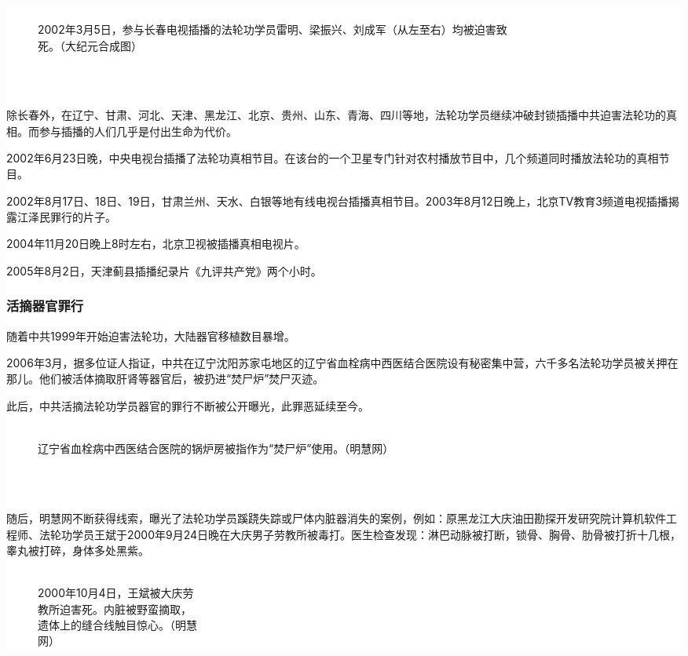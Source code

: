  <div class="public-DraftStyleDefault-block public-DraftStyleDefault-ltr" data-offset-key="bhkv8-0-0">
  <figure aria-describedby="caption-attachment-14041566" class="wp-caption aligncenter" id="attachment_14041566" style="width: 600px">
   <ok href="https://i.epochtimes.com/assets/uploads/2023/07/id14041566-2020-03-05_111751-800x450.jpg" target="_blank">
    <img alt="" class="size-large wp-image-14041566" src="https://i.epochtimes.com/assets/uploads/2023/07/id14041566-2020-03-05_111751-800x450-600x338.jpg"/>
   </ok>
   <br/><figcaption class="wp-caption-text" id="caption-attachment-14041566">
    2002年3月5日，参与长春电视插播的法轮功学员雷明、梁振兴、刘成军（从左至右）均被迫害致死。（大纪元合成图）
   </figcaption><br/>
  </figure><br/>
  <p>
   除长春外，在辽宁、甘肃、河北、天津、黑龙江、北京、贵州、山东、青海、四川等地，法轮功学员继续冲破封锁插播中共迫害法轮功的真相。而参与插播的人们几乎是付出生命为代价。
  </p>
  <p>
   2002年6月23日晚，中央电视台插播了法轮功真相节目。在该台的一个卫星专门针对农村播放节目中，几个频道同时播放法轮功的真相节目。
  </p>
  <p>
   2002年8月17日、18日、19日，甘肃兰州、天水、白银等地有线电视台插播真相节目。2003年8月12日晚上，北京TV教育3频道电视插播揭露江泽民罪行的片子。
  </p>
  <p>
   2004年11月20日晚上8时左右，北京卫视被插播真相电视片。
  </p>
  <p>
   2005年8月2日，天津蓟县插播纪录片《九评共产党》两个小时。
  </p>
 </div>
 <h3>
  活摘器官罪行
 </h3>
 <p>
  随着中共1999年开始迫害法轮功，大陆器官移植数目暴增。
 </p>
 <p>
  2006年3月，据多位证人指证，中共在辽宁沈阳苏家屯地区的辽宁省血栓病中西医结合医院设有秘密集中营，六千多名法轮功学员被关押在那儿。他们被活体摘取肝肾等器官后，被扔进“焚尸炉”焚尸灭迹。
 </p>
 <p>
  此后，中共活摘法轮功学员器官的罪行不断被公开曝光，此罪恶延续至今。
 </p>
 <figure aria-describedby="caption-attachment-14029002" class="wp-caption aligncenter" id="attachment_14029002" style="width: 600px">
  <ok href="https://i.epochtimes.com/assets/uploads/2023/07/id14029002-1603201924582158-600x400.jpg" target="_blank">
   <img alt="" class="size-large wp-image-14029002" src="https://i.epochtimes.com/assets/uploads/2023/07/id14029002-1603201924582158-600x400-600x400.jpg"/>
  </ok>
  <br/><figcaption class="wp-caption-text" id="caption-attachment-14029002">
   辽宁省血栓病中西医结合医院的锅炉房被指作为“焚尸炉”使用。（明慧网）
  </figcaption><br/>
 </figure><br/>
 <p>
  随后，明慧网不断获得线索，曝光了法轮功学员蹊跷失踪或尸体内脏器消失的案例，例如：原黑龙江大庆油田勘探开发研究院计算机软件工程师、法轮功学员王斌于2000年9月24日晚在大庆男子劳教所被毒打。医生检查发现：淋巴动脉被打断，锁骨、胸骨、肋骨被打折十几根，睾丸被打碎，身体多处黑紫。
 </p>
 <figure aria-describedby="caption-attachment-14033657" class="wp-caption aligncenter" id="attachment_14033657" style="width: 208px">
  <ok href="https://i.epochtimes.com/assets/uploads/2023/07/id14033657-wangbin-d.jpg" target="_blank">
   <img alt="" class="wp-image-14033657" src="https://i.epochtimes.com/assets/uploads/2023/07/id14033657-wangbin-d.jpg"/>
  </ok>
  <br/><figcaption class="wp-caption-text" id="caption-attachment-14033657">
   2000年10月4日，王斌被大庆劳教所迫害死。内脏被野蛮摘取，遗体上的缝合线触目惊心。（明慧网）